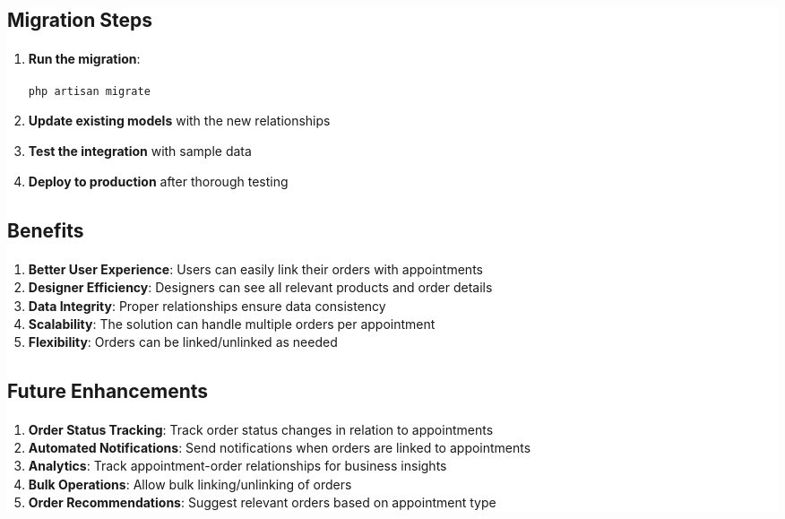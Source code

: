 ## Migration Steps

1. **Run the migration**:

    ```bash
    php artisan migrate
    ```

2. **Update existing models** with the new relationships

3. **Test the integration** with sample data

4. **Deploy to production** after thorough testing

## Benefits

1. **Better User Experience**: Users can easily link their orders with appointments
2. **Designer Efficiency**: Designers can see all relevant products and order details
3. **Data Integrity**: Proper relationships ensure data consistency
4. **Scalability**: The solution can handle multiple orders per appointment
5. **Flexibility**: Orders can be linked/unlinked as needed

## Future Enhancements

1. **Order Status Tracking**: Track order status changes in relation to appointments
2. **Automated Notifications**: Send notifications when orders are linked to appointments
3. **Analytics**: Track appointment-order relationships for business insights
4. **Bulk Operations**: Allow bulk linking/unlinking of orders
5. **Order Recommendations**: Suggest relevant orders based on appointment type
